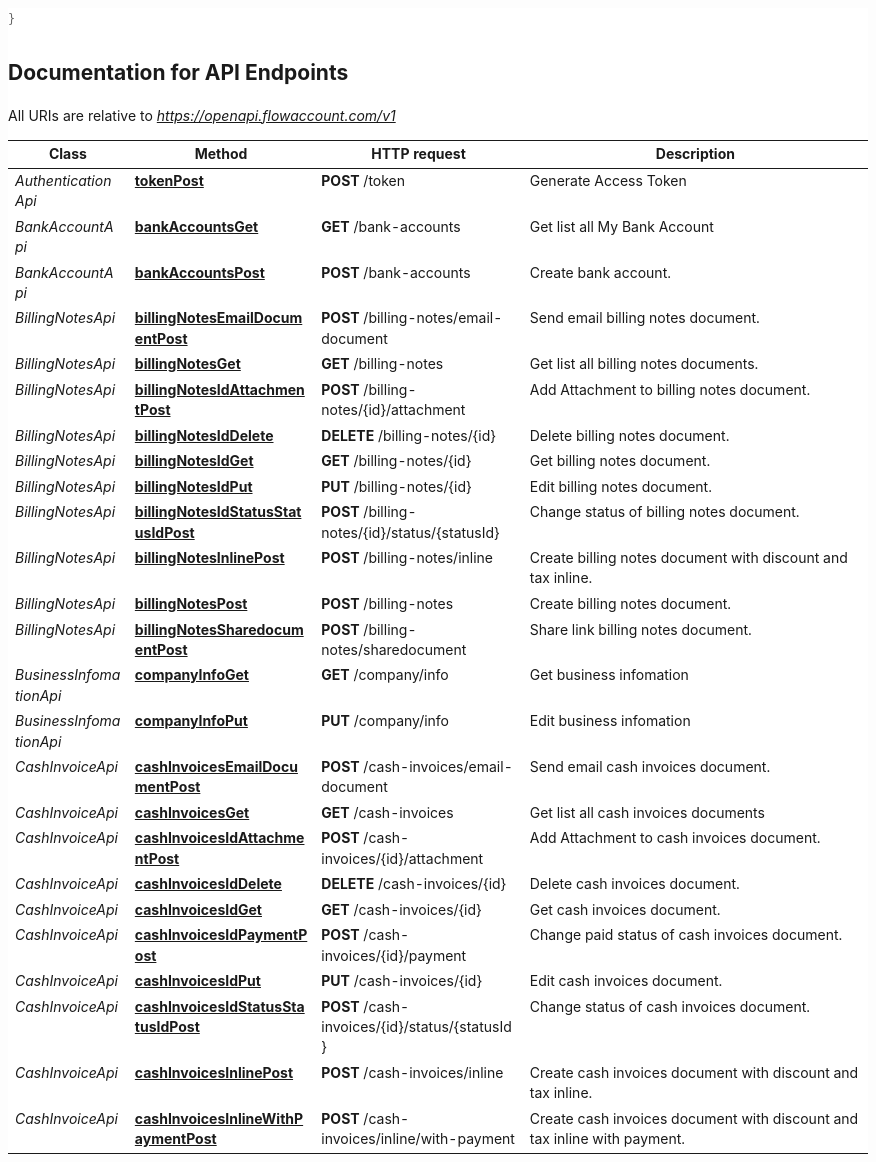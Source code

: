 ```java
}

```

## Documentation for API Endpoints

All URIs are relative to *https://openapi.flowaccount.com/v1*

Class | Method | HTTP request | Description
------------ | ------------- | ------------- | -------------
*AuthenticationApi* | [**tokenPost**](docs/AuthenticationApi.md#tokenPost) | **POST** /token | Generate Access Token
*BankAccountApi* | [**bankAccountsGet**](docs/BankAccountApi.md#bankAccountsGet) | **GET** /bank-accounts | Get list all My Bank Account
*BankAccountApi* | [**bankAccountsPost**](docs/BankAccountApi.md#bankAccountsPost) | **POST** /bank-accounts | Create bank account.
*BillingNotesApi* | [**billingNotesEmailDocumentPost**](docs/BillingNotesApi.md#billingNotesEmailDocumentPost) | **POST** /billing-notes/email-document | Send email billing notes document.
*BillingNotesApi* | [**billingNotesGet**](docs/BillingNotesApi.md#billingNotesGet) | **GET** /billing-notes | Get list all billing notes documents.
*BillingNotesApi* | [**billingNotesIdAttachmentPost**](docs/BillingNotesApi.md#billingNotesIdAttachmentPost) | **POST** /billing-notes/{id}/attachment | Add Attachment to billing notes document.
*BillingNotesApi* | [**billingNotesIdDelete**](docs/BillingNotesApi.md#billingNotesIdDelete) | **DELETE** /billing-notes/{id} | Delete billing notes document.
*BillingNotesApi* | [**billingNotesIdGet**](docs/BillingNotesApi.md#billingNotesIdGet) | **GET** /billing-notes/{id} | Get billing notes document.
*BillingNotesApi* | [**billingNotesIdPut**](docs/BillingNotesApi.md#billingNotesIdPut) | **PUT** /billing-notes/{id} | Edit billing notes document.
*BillingNotesApi* | [**billingNotesIdStatusStatusIdPost**](docs/BillingNotesApi.md#billingNotesIdStatusStatusIdPost) | **POST** /billing-notes/{id}/status/{statusId} | Change status of billing notes document.
*BillingNotesApi* | [**billingNotesInlinePost**](docs/BillingNotesApi.md#billingNotesInlinePost) | **POST** /billing-notes/inline | Create billing notes document with discount and tax inline.
*BillingNotesApi* | [**billingNotesPost**](docs/BillingNotesApi.md#billingNotesPost) | **POST** /billing-notes | Create billing notes document.
*BillingNotesApi* | [**billingNotesSharedocumentPost**](docs/BillingNotesApi.md#billingNotesSharedocumentPost) | **POST** /billing-notes/sharedocument | Share link billing notes document.
*BusinessInfomationApi* | [**companyInfoGet**](docs/BusinessInfomationApi.md#companyInfoGet) | **GET** /company/info | Get business infomation
*BusinessInfomationApi* | [**companyInfoPut**](docs/BusinessInfomationApi.md#companyInfoPut) | **PUT** /company/info | Edit business infomation
*CashInvoiceApi* | [**cashInvoicesEmailDocumentPost**](docs/CashInvoiceApi.md#cashInvoicesEmailDocumentPost) | **POST** /cash-invoices/email-document | Send email cash invoices document.
*CashInvoiceApi* | [**cashInvoicesGet**](docs/CashInvoiceApi.md#cashInvoicesGet) | **GET** /cash-invoices | Get list all cash invoices documents
*CashInvoiceApi* | [**cashInvoicesIdAttachmentPost**](docs/CashInvoiceApi.md#cashInvoicesIdAttachmentPost) | **POST** /cash-invoices/{id}/attachment | Add Attachment to cash invoices document.
*CashInvoiceApi* | [**cashInvoicesIdDelete**](docs/CashInvoiceApi.md#cashInvoicesIdDelete) | **DELETE** /cash-invoices/{id} | Delete cash invoices document.
*CashInvoiceApi* | [**cashInvoicesIdGet**](docs/CashInvoiceApi.md#cashInvoicesIdGet) | **GET** /cash-invoices/{id} | Get cash invoices document.
*CashInvoiceApi* | [**cashInvoicesIdPaymentPost**](docs/CashInvoiceApi.md#cashInvoicesIdPaymentPost) | **POST** /cash-invoices/{id}/payment | Change paid status of cash invoices document.
*CashInvoiceApi* | [**cashInvoicesIdPut**](docs/CashInvoiceApi.md#cashInvoicesIdPut) | **PUT** /cash-invoices/{id} | Edit cash invoices document.
*CashInvoiceApi* | [**cashInvoicesIdStatusStatusIdPost**](docs/CashInvoiceApi.md#cashInvoicesIdStatusStatusIdPost) | **POST** /cash-invoices/{id}/status/{statusId} | Change status of cash invoices document.
*CashInvoiceApi* | [**cashInvoicesInlinePost**](docs/CashInvoiceApi.md#cashInvoicesInlinePost) | **POST** /cash-invoices/inline | Create cash invoices document with discount and tax inline.
*CashInvoiceApi* | [**cashInvoicesInlineWithPaymentPost**](docs/CashInvoiceApi.md#cashInvoicesInlineWithPaymentPost) | **POST** /cash-invoices/inline/with-payment | Create cash invoices document with discount and tax inline with payment.